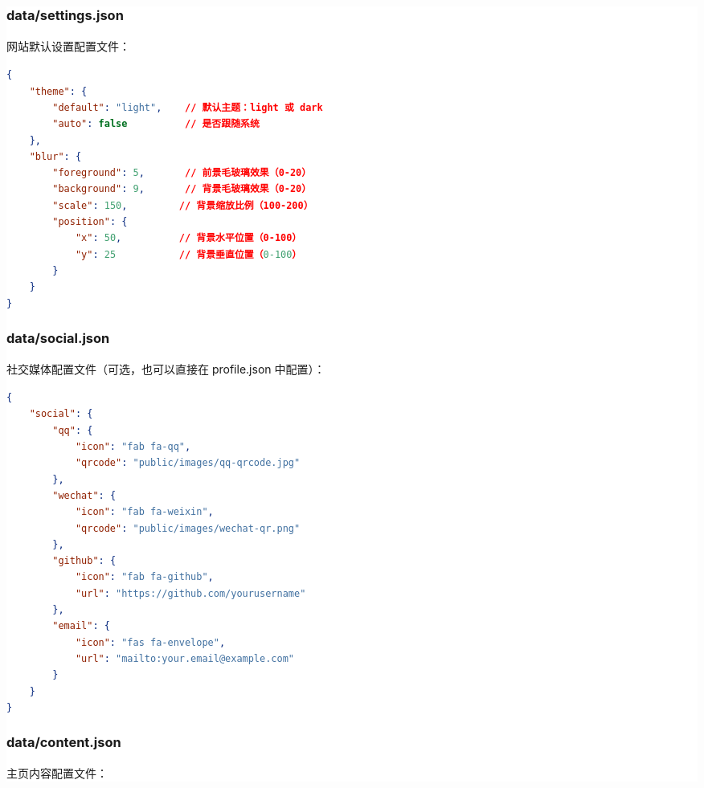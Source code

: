 ### data/settings.json

网站默认设置配置文件：

```json
{
    "theme": {
        "default": "light",    // 默认主题：light 或 dark
        "auto": false          // 是否跟随系统
    },
    "blur": {
        "foreground": 5,       // 前景毛玻璃效果（0-20）
        "background": 9,       // 背景毛玻璃效果（0-20）
        "scale": 150,         // 背景缩放比例（100-200）
        "position": {
            "x": 50,          // 背景水平位置（0-100）
            "y": 25           // 背景垂直位置（0-100）
        }
    }
}
```

### data/social.json

社交媒体配置文件（可选，也可以直接在 profile.json 中配置）：

```json
{
    "social": {
        "qq": {
            "icon": "fab fa-qq",
            "qrcode": "public/images/qq-qrcode.jpg"
        },
        "wechat": {
            "icon": "fab fa-weixin",
            "qrcode": "public/images/wechat-qr.png"
        },
        "github": {
            "icon": "fab fa-github",
            "url": "https://github.com/yourusername"
        },
        "email": {
            "icon": "fas fa-envelope",
            "url": "mailto:your.email@example.com"
        }
    }
}
```

### data/content.json

主页内容配置文件：
